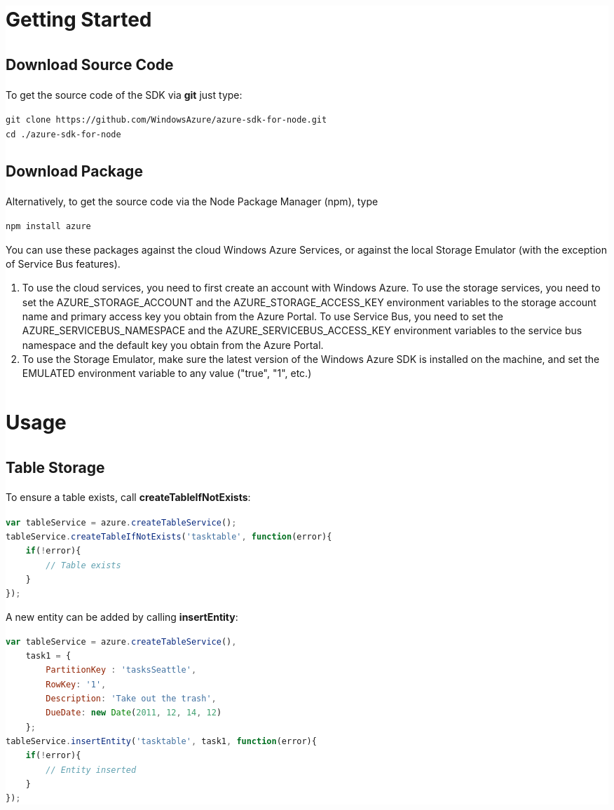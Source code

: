 # Getting Started
## Download Source Code

To get the source code of the SDK via **git** just type:

    git clone https://github.com/WindowsAzure/azure-sdk-for-node.git
    cd ./azure-sdk-for-node

## Download Package

Alternatively, to get the source code via the Node Package Manager (npm), type

    npm install azure

You can use these packages against the cloud Windows Azure Services, or against
the local Storage Emulator (with the exception of Service Bus features).

1. To use the cloud services, you need to first create an account with Windows Azure. To use the storage services, you need to set the AZURE_STORAGE_ACCOUNT and the AZURE_STORAGE_ACCESS_KEY environment variables to the storage account name and primary access key you obtain from the Azure Portal. To use Service Bus, you need to set the AZURE_SERVICEBUS_NAMESPACE and the AZURE_SERVICEBUS_ACCESS_KEY environment variables to the service bus namespace and the default key you obtain from the Azure Portal.
2. To use the Storage Emulator, make sure the latest version of the Windows Azure SDK is installed on the machine, and set the EMULATED environment variable to any value ("true", "1", etc.)

# Usage
## Table Storage

To ensure a table exists, call **createTableIfNotExists**:

```Javascript
var tableService = azure.createTableService();
tableService.createTableIfNotExists('tasktable', function(error){
    if(!error){
        // Table exists
    }
});
```
A new entity can be added by calling **insertEntity**:

```Javascript
var tableService = azure.createTableService(),
    task1 = {
        PartitionKey : 'tasksSeattle',
        RowKey: '1',
        Description: 'Take out the trash',
        DueDate: new Date(2011, 12, 14, 12) 
    };
tableService.insertEntity('tasktable', task1, function(error){ 
    if(!error){
        // Entity inserted
    }
});
```
